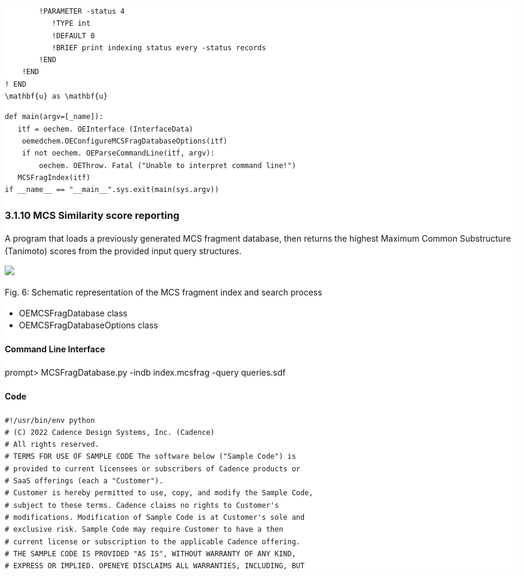```
        !PARAMETER -status 4
           !TYPE int
           !DEFAULT 0
           !BRIEF print indexing status every -status records
        !END
    !END
! END
\mathbf{u} as \mathbf{u}
```

```
def main(argv=[_name]):
   itf = oechem. OEInterface (InterfaceData)
    oemedchem.OEConfigureMCSFragDatabaseOptions(itf)
    if not oechem. OEParseCommandLine(itf, argv):
        oechem. OEThrow. Fatal ("Unable to interpret command line!")
   MCSFragIndex(itf)
if __name__ == "__main__".sys.exit(main(sys.argv))
```

### 3.1.10 MCS Similarity score reporting

A program that loads a previously generated MCS fragment database, then returns the highest Maximum Common Substructure (Tanimoto) scores from the provided input query structures.

![](_page_68_Figure_5.jpeg)

Fig. 6: Schematic representation of the MCS fragment index and search process

- OEMCSFragDatabase class
- OEMCSFragDatabaseOptions class

#### **Command Line Interface**

prompt> MCSFragDatabase.py -indb index.mcsfrag -query queries.sdf

#### **Code**

```
#!/usr/bin/env python
# (C) 2022 Cadence Design Systems, Inc. (Cadence)
# All rights reserved.
# TERMS FOR USE OF SAMPLE CODE The software below ("Sample Code") is
# provided to current licensees or subscribers of Cadence products or
# SaaS offerings (each a "Customer").
# Customer is hereby permitted to use, copy, and modify the Sample Code,
# subject to these terms. Cadence claims no rights to Customer's
# modifications. Modification of Sample Code is at Customer's sole and
# exclusive risk. Sample Code may require Customer to have a then
# current license or subscription to the applicable Cadence offering.
# THE SAMPLE CODE IS PROVIDED "AS IS", WITHOUT WARRANTY OF ANY KIND,
# EXPRESS OR IMPLIED. OPENEYE DISCLAIMS ALL WARRANTIES, INCLUDING, BUT
